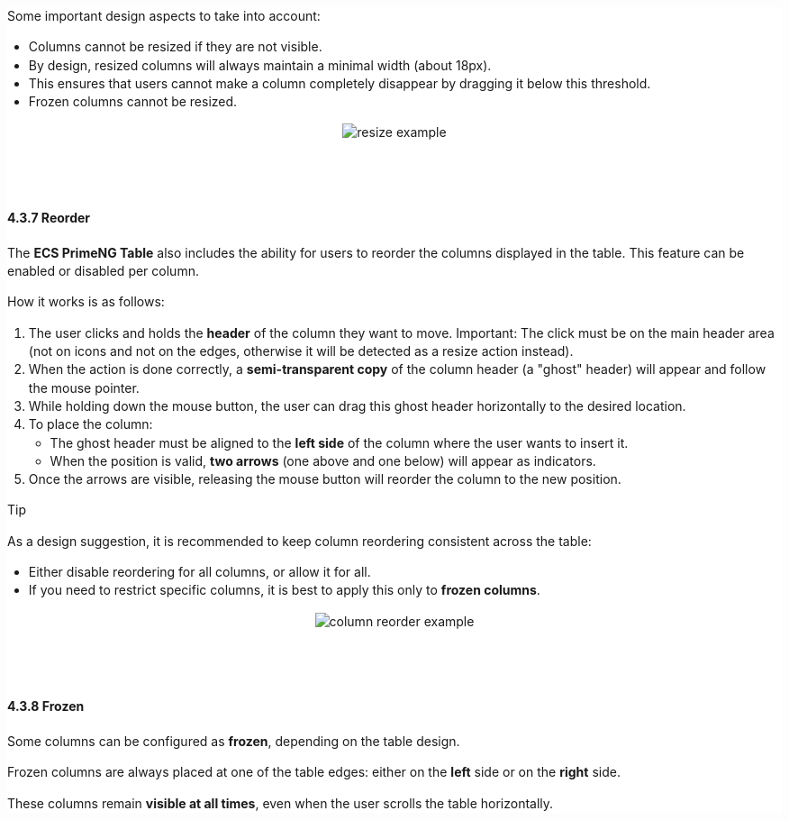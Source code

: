 Some important design aspects to take into account:
- Columns cannot be resized if they are not visible.
- By design, resized columns will always maintain a minimal width (about 18px).
- This ensures that users cannot make a column completely disappear by dragging it below this threshold.
- Frozen columns cannot be resized.

<p align="center">
  <img width="757" height="432" alt="resize example" src="https://github.com/user-attachments/assets/f8cb1b9e-f518-4e65-bc1e-875a6de7afdd"/>
</p>

<br><br>



#### 4.3.7 Reorder
The **ECS PrimeNG Table** also includes the ability for users to reorder the columns displayed in the table. This feature can be enabled or disabled per column.

How it works is as follows:

1. The user clicks and holds the **header** of the column they want to move. Important: The click must be on the main header area (not on icons and not on the edges, otherwise it will be detected as a resize action instead).
2. When the action is done correctly, a **semi-transparent copy** of the column header (a "ghost" header) will appear and follow the mouse pointer.
3. While holding down the mouse button, the user can drag this ghost header horizontally to the desired location.
4. To place the column:
    - The ghost header must be aligned to the **left side** of the column where the user wants to insert it.
    - When the position is valid, **two arrows** (one above and one below) will appear as indicators.
5. Once the arrows are visible, releasing the mouse button will reorder the column to the new position.

> [!TIP]
> As a design suggestion, it is recommended to keep column reordering consistent across the table:
> - Either disable reordering for all columns, or allow it for all.
> - If you need to restrict specific columns, it is best to apply this only to **frozen columns**.

<p align="center">
  <img width="1542" height="649" alt="column reorder example" src="https://github.com/user-attachments/assets/a731ffa5-87e6-414f-b3b3-6cf64d9e9de8"/>
</p>

<br><br>



#### 4.3.8 Frozen
Some columns can be configured as **frozen**, depending on the table design.

Frozen columns are always placed at one of the table edges: either on the **left** side or on the **right** side.

These columns remain **visible at all times**, even when the user scrolls the table horizontally.
